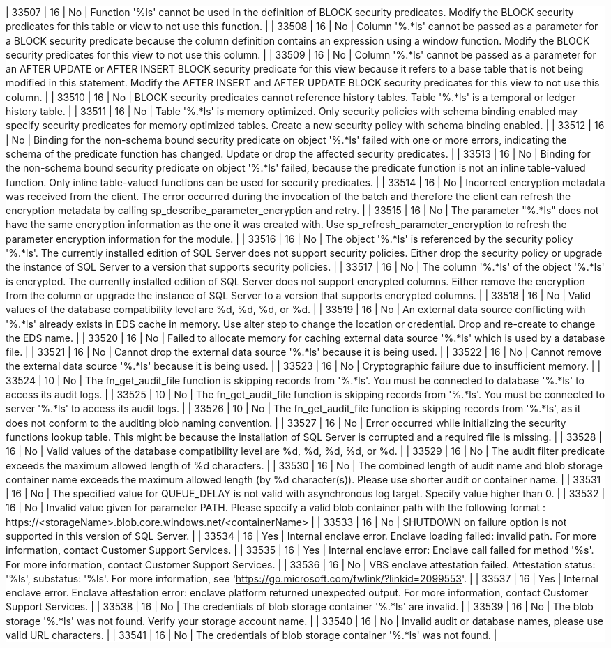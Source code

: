 | 33507 | 16 | No | Function '%ls' cannot be used in the definition of BLOCK security predicates. Modify the BLOCK security predicates for this table or view to not use this function. |
| 33508 | 16 | No | Column '%.\*ls' cannot be passed as a parameter for a BLOCK security predicate because the column definition contains an expression using a window function. Modify the BLOCK security predicates for this view to not use this column. |
| 33509 | 16 | No | Column '%.\*ls' cannot be passed as a parameter for an AFTER UPDATE or AFTER INSERT BLOCK security predicate for this view because it refers to a base table that is not being modified in this statement. Modify the AFTER INSERT and AFTER UPDATE BLOCK security predicates for this view to not use this column. |
| 33510 | 16 | No | BLOCK security predicates cannot reference history tables. Table '%.\*ls' is a temporal or ledger history table. |
| 33511 | 16 | No | Table '%.\*ls' is memory optimized. Only security policies with schema binding enabled may specify security predicates for memory optimized tables. Create a new security policy with schema binding enabled. |
| 33512 | 16 | No | Binding for the non-schema bound security predicate on object '%.\*ls' failed with one or more errors, indicating the schema of the predicate function has changed. Update or drop the affected security predicates. |
| 33513 | 16 | No | Binding for the non-schema bound security predicate on object '%.\*ls' failed, because the predicate function is not an inline table-valued function. Only inline table-valued functions can be used for security predicates. |
| 33514 | 16 | No | Incorrect encryption metadata was received from the client. The error occurred during the invocation of the batch and therefore the client can refresh the encryption metadata by calling sp_describe_parameter_encryption and retry. |
| 33515 | 16 | No | The parameter "%.\*ls" does not have the same encryption information as the one it was created with. Use sp_refresh_parameter_encryption to refresh the parameter encryption information for the module. |
| 33516 | 16 | No | The object '%.\*ls' is referenced by the security policy '%.\*ls'. The currently installed edition of SQL Server does not support security policies. Either drop the security policy or upgrade the instance of SQL Server to a version that supports security policies. |
| 33517 | 16 | No | The column '%.\*ls' of the object '%.\*ls' is encrypted. The currently installed edition of SQL Server does not support encrypted columns. Either remove the encryption from the column or upgrade the instance of SQL Server to a version that supports encrypted columns. |
| 33518 | 16 | No | Valid values of the database compatibility level are %d, %d, %d, or %d. |
| 33519 | 16 | No | An external data source conflicting with '%.\*ls' already exists in EDS cache in memory. Use alter step to change the location or credential. Drop and re-create to change the EDS name. |
| 33520 | 16 | No | Failed to allocate memory for caching external data source '%.\*ls' which is used by a database file. |
| 33521 | 16 | No | Cannot drop the external data source '%.\*ls' because it is being used. |
| 33522 | 16 | No | Cannot remove the external data source '%.\*ls' because it is being used. |
| 33523 | 16 | No | Cryptographic failure due to insufficient memory. |
| 33524 | 10 | No | The fn_get_audit_file function is skipping records from '%.\*ls'. You must be connected to database '%.\*ls' to access its audit logs. |
| 33525 | 10 | No | The fn_get_audit_file function is skipping records from '%.\*ls'. You must be connected to server '%.\*ls' to access its audit logs. |
| 33526 | 10 | No | The fn_get_audit_file function is skipping records from '%.\*ls', as it does not conform to the auditing blob naming convention. |
| 33527 | 16 | No | Error occurred while initializing the security functions lookup table. This might be because the installation of SQL Server is corrupted and a required file is missing. |
| 33528 | 16 | No | Valid values of the database compatibility level are %d, %d, %d, %d, or %d. |
| 33529 | 16 | No | The audit filter predicate exceeds the maximum allowed length of %d characters. |
| 33530 | 16 | No | The combined length of audit name and blob storage container name exceeds the maximum allowed length (by %d character(s)). Please use shorter audit or container name. |
| 33531 | 16 | No | The specified value for QUEUE_DELAY is not valid with asynchronous log target. Specify value higher than 0. |
| 33532 | 16 | No | Invalid value given for parameter PATH. Please specify a valid blob container path with the following format : https://\<storageName\>.blob.core.windows.net/\<containerName\> |
| 33533 | 16 | No | SHUTDOWN on failure option is not supported in this version of SQL Server. |
| 33534 | 16 | Yes | Internal enclave error. Enclave loading failed: invalid path. For more information, contact Customer Support Services. |
| 33535 | 16 | Yes | Internal enclave error: Enclave call failed for method '%s'. For more information, contact Customer Support Services. |
| 33536 | 16 | No | VBS enclave attestation failed. Attestation status: '%ls', substatus: '%ls'. For more information, see 'https://go.microsoft.com/fwlink/?linkid=2099553'. |
| 33537 | 16 | Yes | Internal enclave error. Enclave attestation error: enclave platform returned unexpected output. For more information, contact Customer Support Services. |
| 33538 | 16 | No | The credentials of blob storage container '%.\*ls' are invalid. |
| 33539 | 16 | No | The blob storage '%.\*ls' was not found. Verify your storage account name. |
| 33540 | 16 | No | Invalid audit or database names, please use valid URL characters. |
| 33541 | 16 | No | The credentials of blob storage container '%.\*ls' was not found. |